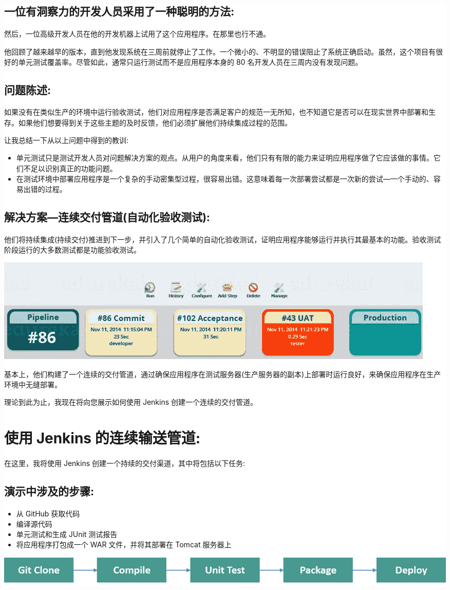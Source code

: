## 一位有洞察力的开发人员采用了一种聪明的方法:

然后，一位高级开发人员在他的开发机器上试用了这个应用程序。在那里也行不通。

他回顾了越来越早的版本，直到他发现系统在三周前就停止了工作。一个微小的、不明显的错误阻止了系统正确启动。虽然，这个项目有很好的单元测试覆盖率。尽管如此，通常只运行测试而不是应用程序本身的 80 名开发人员在三周内没有发现问题。

## 问题陈述:

如果没有在类似生产的环境中运行验收测试，他们对应用程序是否满足客户的规范一无所知，也不知道它是否可以在现实世界中部署和生存。如果他们想要得到关于这些主题的及时反馈，他们必须扩展他们持续集成过程的范围。

让我总结一下从以上问题中得到的教训:

*   单元测试只是测试开发人员对问题解决方案的观点。从用户的角度来看，他们只有有限的能力来证明应用程序做了它应该做的事情。它们不足以识别真正的功能问题。
*   在测试环境中部署应用程序是一个复杂的手动密集型过程，很容易出错。这意味着每一次部署尝试都是一次新的尝试—一个手动的、容易出错的过程。

## 解决方案—连续交付管道(自动化验收测试):

他们将持续集成(持续交付)推进到下一步，并引入了几个简单的自动化验收测试，证明应用程序能够运行并执行其最基本的功能。验收测试阶段运行的大多数测试都是功能验收测试。

![](img/2f1db033379010397a11bb1dbfb1b048.png)

基本上，他们构建了一个连续的交付管道，通过确保应用程序在测试服务器(生产服务器的副本)上部署时运行良好，来确保应用程序在生产环境中无缝部署。

理论到此为止，我现在将向您展示如何使用 Jenkins 创建一个连续的交付管道。

# 使用 Jenkins 的连续输送管道:

在这里，我将使用 Jenkins 创建一个持续的交付渠道，其中将包括以下任务:

## 演示中涉及的步骤:

*   从 GitHub 获取代码
*   编译源代码
*   单元测试和生成 JUnit 测试报告
*   将应用程序打包成一个 WAR 文件，并将其部署在 Tomcat 服务器上

![](img/e003a8a06ac6583138fe63459bd2f700.png)

